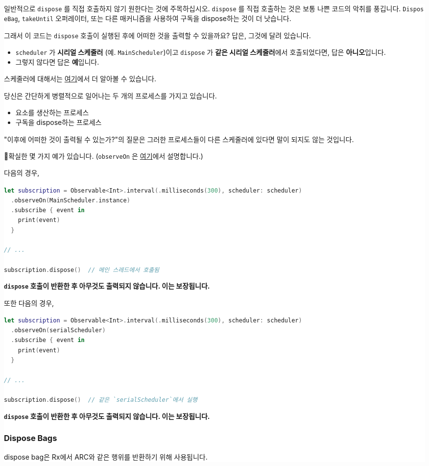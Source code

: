 일반적으로 `dispose` 를 직접 호출하지 않기 원한다는 것에 주목하십시오. `dispose` 를 직접 호출하는 것은 보통 나쁜 코드의 악취를 풍깁니다. `DisposeBag`, `takeUntil` 오퍼레이터, 또는 다른 매커니즘을 사용하여 구독을 dispose하는 것이 더 낫습니다.

그래서 이 코드는 `dispose` 호출이 실행된 후에 어떠한 것을 출력할 수 있을까요? 답은, 그것에 달려 있습니다.

- `scheduler` 가 **시리얼 스케줄러** (예. `MainScheduler`)이고 `dispose` 가 **같은 시리얼 스케줄러**에서 호출되었다면, 답은 **아니오**입니다.
- 그렇지 않다면 답은 **예**입니다.

스케줄러에 대해서는 [여기](https://github.com/ReactiveX/RxSwift/blob/master/Documentation/Schedulers.md)에서 더 알아볼 수 있습니다.

당신은 간단하게 병렬적으로 일어나는 두 개의 프로세스를 가지고 있습니다.

- 요소를 생산하는 프로세스
- 구독을 dispose하는 프로세스

"이후에 어떠한 것이 출력될 수 있는가?"의 질문은 그러한 프로세스들이 다른 스케줄러에 있다면 말이 되지도 않는 것입니다.

확실한 몇 가지 예가 있습니다. (`observeOn` 은 [여기](https://github.com/ReactiveX/RxSwift/blob/master/Documentation/Schedulers.md)에서 설명합니다.)

다음의 경우,

```swift
let subscription = Observable<Int>.interval(.milliseconds(300), scheduler: scheduler)
  .observeOn(MainScheduler.instance)
  .subscribe { event in
    print(event)
  }

// ...

subscription.dispose()	// 메인 스레드에서 호출됨
```

**`dispose` 호출이 반환한 후 아무것도 출력되지 않습니다. 이는 보장됩니다.**

또한 다음의 경우,

```swift
let subscription = Observable<Int>.interval(.milliseconds(300), scheduler: scheduler)
  .observeOn(serialScheduler)
  .subscribe { event in
    print(event)
  }

// ...

subscription.dispose()	// 같은 `serialScheduler`에서 실행
```

**`dispose` 호출이 반환한 후 아무것도 출력되지 않습니다. 이는 보장됩니다.**

### Dispose Bags

dispose bag은 Rx에서 ARC와 같은 행위를 반환하기 위해 사용됩니다.
